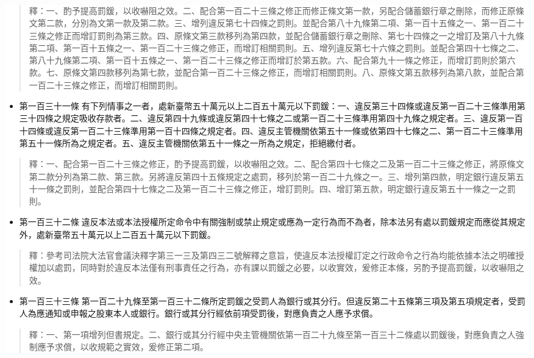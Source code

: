 > 釋：一、酌予提高罰鍰，以收嚇阻之效。二、配合第一百二十三條之修正而修正條文第一款，另配合儲蓄銀行章之刪除，而修正原條文第二款，分別為文第一款及第二款。三、增列違反第七十四條之罰則。並配合第八十九條第二項、第一百十五條之一、第一百二十三條之修正而增訂罰則為第三款。四、原條文第三款移列為第四款，並配合儲蓄銀行章之刪除、第七十四條之一之增訂及第八十九條第二項、第一百十五條之一、第一百二十三條之修正，而增訂相關罰則。五、增列違反第七十六條之罰則。並配合第四十七條之二、第八十九條第二項、第一百十五條之一、第一百二十三條之修正而增訂於第五款。六、配合第九十一條之修正，而增訂罰則於第六款。七、原條文第四款移列為第七款，並配合第一百二十三條之修正，而增訂相關罰則。八、原條文第五款移列為第八款，並配合第一百二十三條之修正，而增訂相關罰則。

* 第一百三十一條 有下列情事之一者，處新臺幣五十萬元以上二百五十萬元以下罰鍰：一、違反第三十四條或違反第一百二十三條準用第三十四條之規定吸收存款者。二、違反第四十九條或違反第四十七條之二或第一百二十三條準用第四十九條之規定者。三、違反第一百十四條或違反第一百二十三條準用第一百十四條之規定者。四、違反主管機關依第五十一條或依第四十七條之二、第一百二十三條準用第五十一條所為之規定者。五、違反主管機關依第五十一條之一所為之規定，拒絕繳付者。

> 釋：一、配合第一百二十三條之修正，酌予提高罰鍰，以收嚇阻之效。二、配合第四十七條之二及第一百二十三條之修正，將原條文第二款分列為第二款、第三款。另將違反第四十五條規定之處罰，移列於第一百二十九條之一。三、增列第四款，明定銀行違反第五十一條之罰則，並配合第四十七條之二及第一百二十三條之修正，增訂罰則。四、增訂第五款，明定銀行違反第五十一條之一之罰則。

* 第一百三十二條 違反本法或本法授權所定命令中有關強制或禁止規定或應為一定行為而不為者，除本法另有處以罰鍰規定而應從其規定外，處新臺幣五十萬元以上二百五十萬元以下罰鍰。

> 釋：參考司法院大法官會議決釋字第三一三及第四三二號解釋之意旨，使違反本法授權訂定之行政命令之行為均能依據本法之明確授權加以處罰，同時對於違反本法僅有刑事責任之行為，亦有課以罰鍰之必要，以收實效，爰修正本條，另酌予提高罰鍰，以收嚇阻之效。

* 第一百三十三條 第一百二十九條至第一百三十二條所定罰鍰之受罰人為銀行或其分行。但違反第二十五條第三項及第五項規定者，受罰人為應通知或申報之股東本人或銀行。銀行或其分行經依前項受罰後，對應負責之人應予求償。

> 釋：一、第一項增列但書規定。二、銀行或其分行經中央主管機關依第一百二十九條至第一百三十二條處以罰鍰後，對應負責之人強制應予求償，以收規範之實效，爰修正第二項。

